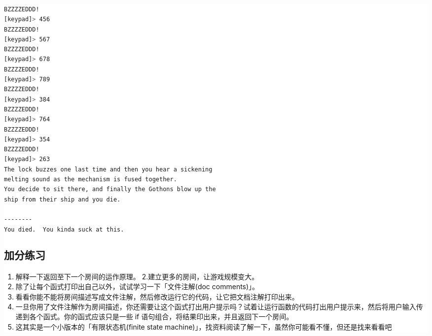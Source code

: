 ```sh
BZZZZEDDD!
[keypad]> 456
BZZZZEDDD!
[keypad]> 567
BZZZZEDDD!
[keypad]> 678
BZZZZEDDD!
[keypad]> 789
BZZZZEDDD!
[keypad]> 384
BZZZZEDDD!
[keypad]> 764
BZZZZEDDD!
[keypad]> 354
BZZZZEDDD!
[keypad]> 263
The lock buzzes one last time and then you hear a sickening
melting sound as the mechanism is fused together.
You decide to sit there, and finally the Gothons blow up the
ship from their ship and you die.

--------
You died.  You kinda suck at this.
```

加分练习
--------

1. 解释一下返回至下一个房间的运作原理。 2.建立更多的房间，让游戏规模变大。 
2. 除了让每个函式打印出自己以外，试试学习一下「文件注解(doc comments)」。 
3. 看看你能不能将房间描述写成文件注解，然后修改运行它的代码，让它把文档注解打印出来。 
4. 一旦你用了文件注解作为房间描述，你还需要让这个函式打出用户提示吗？试着让运行函数的代码打出用户提示来，然后将用户输入传递到各个函式。你的函式应该只是一些 if 语句组合，将结果印出来，并且返回下一个房间。 
5. 这其实是一个小版本的「有限状态机(finite state machine)」，找资料阅读了解一下，虽然你可能看不懂，但还是找来看看吧 

